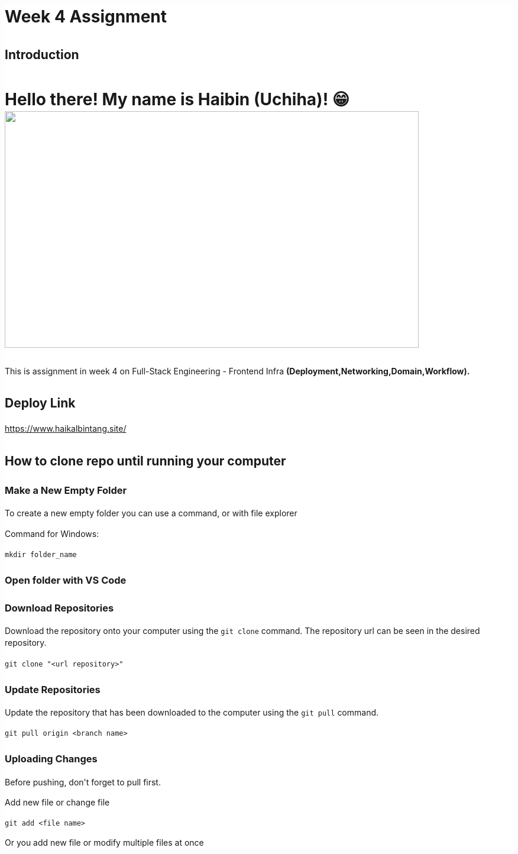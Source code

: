 # Week 4 Assignment
## Introduction

<h1>Hello there! My name is Haibin (Uchiha)! 😁 <img src="https://media.tenor.com/6IFqFzfiC5IAAAAC/naruto-itachi.gif" width="700px" height="400px" /></h1>

This is assignment in week 4 on Full-Stack Engineering - Frontend Infra **(Deployment,Networking,Domain,Workflow).**

## Deploy Link

https://www.haikalbintang.site/

## How to clone repo until running your computer

### Make a New Empty Folder

To create a new empty folder you can use a command, or with file explorer

Command for Windows:
```
mkdir folder_name
```

### Open folder with VS Code
### Download Repositories

Download the repository onto your computer using the `git clone` command. The repository url can be seen in the desired repository.

```
git clone "<url repository>"
```

### Update Repositories

Update the repository that has been downloaded to the computer using the `git pull` command.

```
git pull origin <branch name>
```

### Uploading Changes

Before pushing, don't forget to pull first.

Add new file or change file

```
git add <file name>
```

Or you add new file or modify multiple files at once
